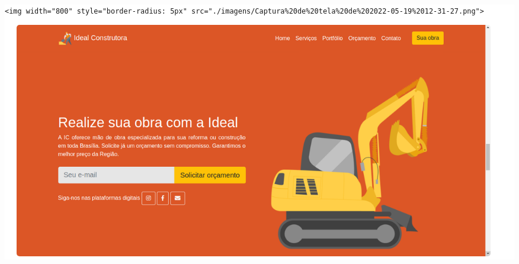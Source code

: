     <img width="800" style="border-radius: 5px" src="./imagens/Captura%20de%20tela%20de%202022-05-19%2012-31-27.png">
  </kbd>
  &nbsp;&nbsp;&nbsp;&nbsp;
  <kbd>
    <img width="800" style="border-radius: 5px" src="./imagens/Captura%20de%20tela%20de%202022-05-19%2012-31-45.png" alt="Chat">
  </kbd>
  &nbsp;&nbsp;&nbsp;&nbsp;
  <kbd>